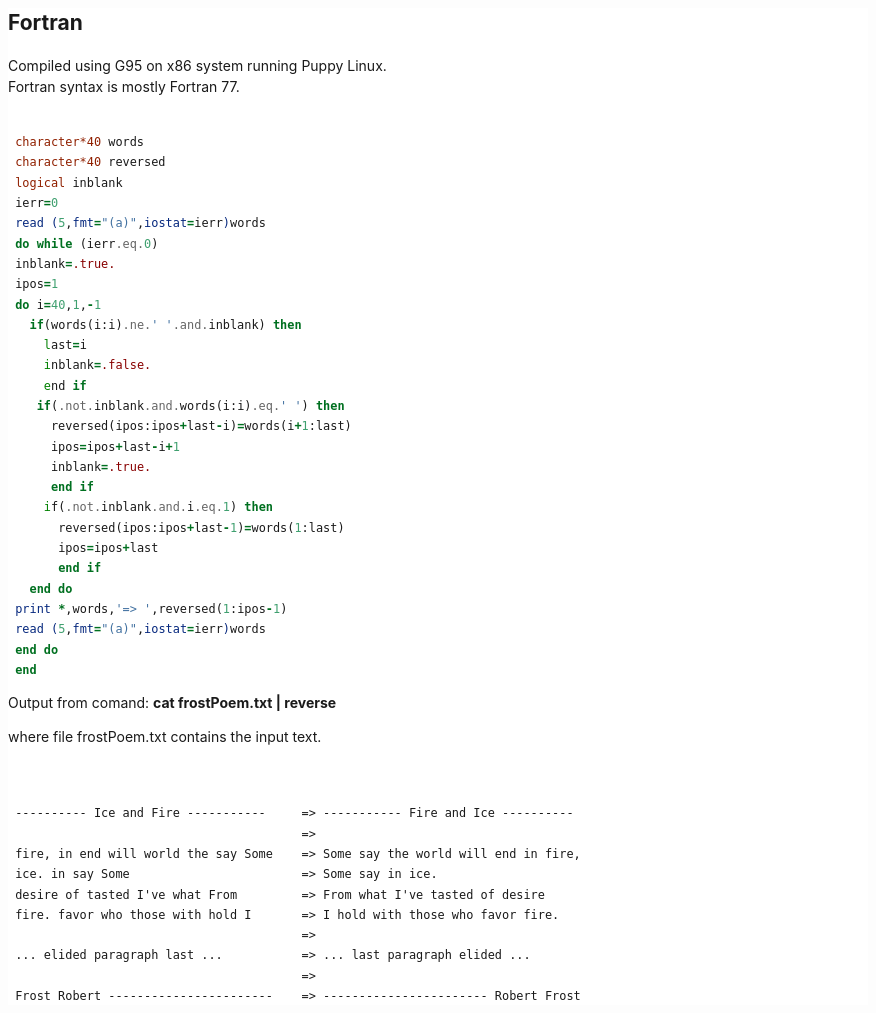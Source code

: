 

## Fortran

Compiled using G95 on x86 system running Puppy Linux.  
Fortran syntax is mostly Fortran 77.


```fortran

 character*40 words
 character*40 reversed
 logical inblank
 ierr=0
 read (5,fmt="(a)",iostat=ierr)words
 do while (ierr.eq.0)
 inblank=.true.
 ipos=1
 do i=40,1,-1
   if(words(i:i).ne.' '.and.inblank) then
     last=i
     inblank=.false.
     end if
    if(.not.inblank.and.words(i:i).eq.' ') then
      reversed(ipos:ipos+last-i)=words(i+1:last)
      ipos=ipos+last-i+1
      inblank=.true.
      end if
     if(.not.inblank.and.i.eq.1) then
       reversed(ipos:ipos+last-1)=words(1:last)
       ipos=ipos+last
       end if
   end do
 print *,words,'=> ',reversed(1:ipos-1)
 read (5,fmt="(a)",iostat=ierr)words
 end do
 end


```


Output from comand: <b>cat frostPoem.txt | reverse</b><p>
where file frostPoem.txt contains the input text.


```txt


 ---------- Ice and Fire -----------     => ----------- Fire and Ice ----------
                                         => 
 fire, in end will world the say Some    => Some say the world will end in fire,
 ice. in say Some                        => Some say in ice.
 desire of tasted I've what From         => From what I've tasted of desire
 fire. favor who those with hold I       => I hold with those who favor fire.
                                         => 
 ... elided paragraph last ...           => ... last paragraph elided ...
                                         => 
 Frost Robert -----------------------    => ----------------------- Robert Frost


```
